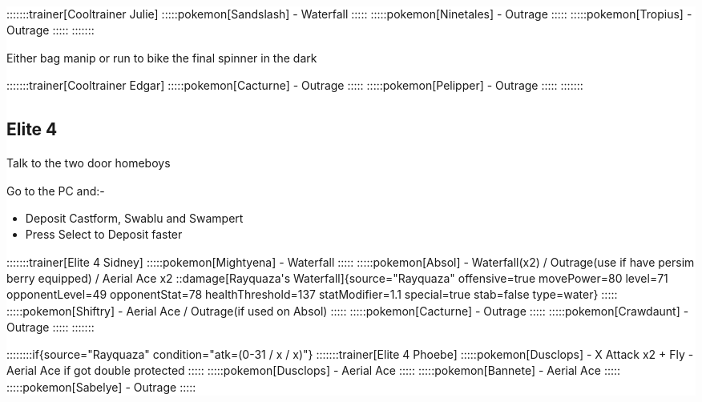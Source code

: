 :::::::trainer[Cooltrainer Julie]
  :::::pokemon[Sandslash]
    - Waterfall
  :::::
  :::::pokemon[Ninetales]
    - Outrage
  :::::
  :::::pokemon[Tropius]
    - Outrage
  :::::
:::::::

Either bag manip or run to bike the final spinner in the dark

:::::::trainer[Cooltrainer Edgar]
  :::::pokemon[Cacturne]
    - Outrage
  :::::
  :::::pokemon[Pelipper]
    - Outrage
  :::::
:::::::

## Elite 4

Talk to the two door homeboys

Go to the PC and:-
  - Deposit Castform, Swablu and Swampert
  - Press Select to Deposit faster

:::::::trainer[Elite 4 Sidney]
  :::::pokemon[Mightyena]
    - Waterfall
  :::::
  :::::pokemon[Absol]
    - Waterfall(x2) / Outrage(use if have persim berry equipped) / Aerial Ace x2
    ::damage[Rayquaza's Waterfall]{source="Rayquaza" offensive=true movePower=80 level=71 opponentLevel=49 opponentStat=78 healthThreshold=137 statModifier=1.1 special=true stab=false type=water}
  :::::
  :::::pokemon[Shiftry]
    - Aerial Ace / Outrage(if used on Absol)
  :::::
  :::::pokemon[Cacturne]
    - Outrage
  :::::
  :::::pokemon[Crawdaunt]
    - Outrage
  :::::
:::::::

::::::::if{source="Rayquaza" condition="atk=(0-31 / x / x)"}
:::::::trainer[Elite 4 Phoebe]
  :::::pokemon[Dusclops]
    - X Attack x2 + Fly
    - Aerial Ace if got double protected
  :::::
  :::::pokemon[Dusclops]
    - Aerial Ace
  :::::
  :::::pokemon[Bannete]
    - Aerial Ace
  :::::
  :::::pokemon[Sabelye]
    - Outrage
  :::::